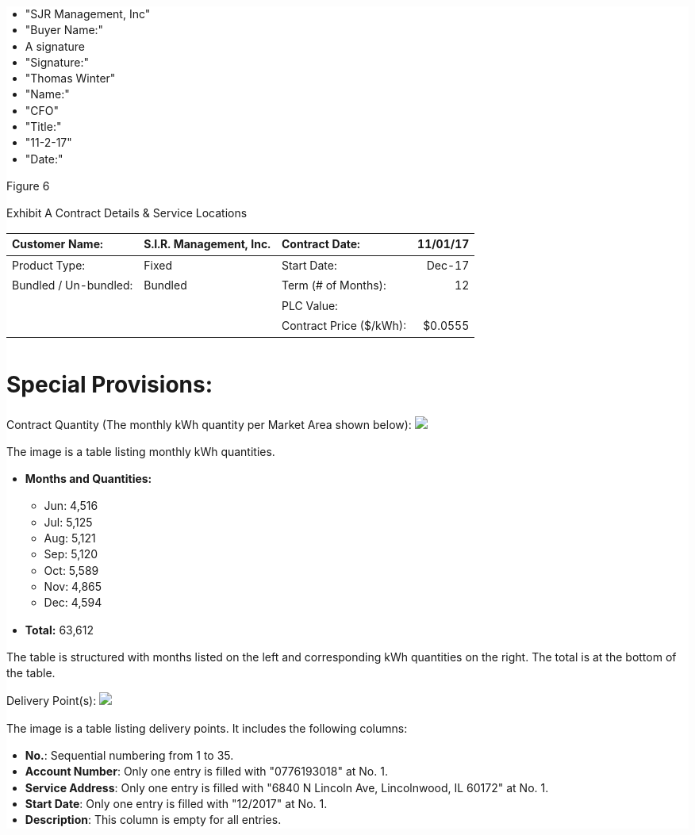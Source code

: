 - "SJR Management, Inc"
- "Buyer Name:"
- A signature
- "Signature:"
- "Thomas Winter"
- "Name:"
- "CFO"
- "Title:"
- "11-2-17"
- "Date:"

Figure 6

Exhibit A
Contract Details \& Service Locations

| Customer Name: | S.I.R. Management, Inc. | Contract Date: | $11 / 01 / 17$ |
| :-- | :-- | :-- | --: |
| Product Type: | Fixed | Start Date: | Dec-17 |
| Bundled / Un-bundled: | Bundled | Term (\# of Months): | 12 |
|  |  | PLC Value: |  |
|  |  | Contract Price (\$/kWh): | $\$ 0.0555$ |

# Special Provisions: 

Contract Quantity (The monthly kWh quantity per Market Area shown below):
![](images/img-34.jpeg)

The image is a table listing monthly kWh quantities.

- **Months and Quantities:**
  - Jun: 4,516
  - Jul: 5,125
  - Aug: 5,121
  - Sep: 5,120
  - Oct: 5,589
  - Nov: 4,865
  - Dec: 4,594

- **Total:** 63,612

The table is structured with months listed on the left and corresponding kWh quantities on the right. The total is at the bottom of the table.

Delivery Point(s):
![](images/img-35.jpeg)

The image is a table listing delivery points. It includes the following columns:

- **No.**: Sequential numbering from 1 to 35.
- **Account Number**: Only one entry is filled with "0776193018" at No. 1.
- **Service Address**: Only one entry is filled with "6840 N Lincoln Ave, Lincolnwood, IL 60172" at No. 1.
- **Start Date**: Only one entry is filled with "12/2017" at No. 1.
- **Description**: This column is empty for all entries.
